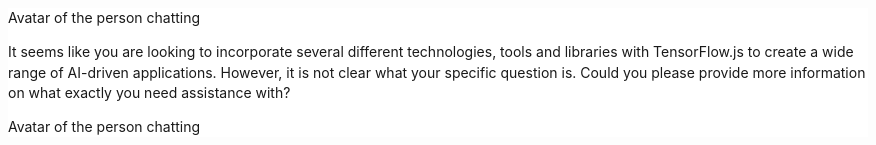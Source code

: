

Avatar of the person chatting

It seems like you are looking to incorporate several different technologies, tools and libraries with TensorFlow.js to create a wide range of AI-driven applications. However, it is not clear what your specific question is. Could you please provide more information on what exactly you need assistance with?



Avatar of the person chatting
